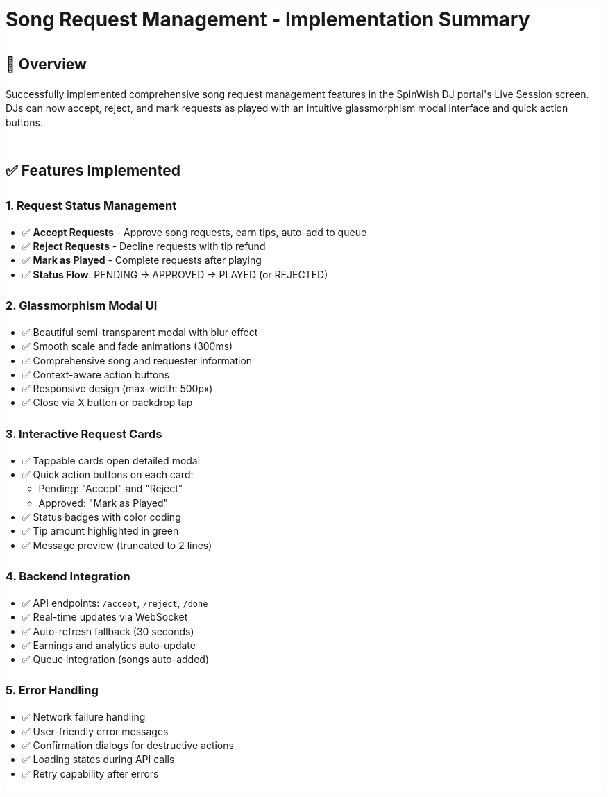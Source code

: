 # Song Request Management - Implementation Summary

## 🎉 Overview

Successfully implemented comprehensive song request management features in the SpinWish DJ portal's Live Session screen. DJs can now accept, reject, and mark requests as played with an intuitive glassmorphism modal interface and quick action buttons.

---

## ✅ Features Implemented

### 1. Request Status Management
- ✅ **Accept Requests** - Approve song requests, earn tips, auto-add to queue
- ✅ **Reject Requests** - Decline requests with tip refund
- ✅ **Mark as Played** - Complete requests after playing
- ✅ **Status Flow**: PENDING → APPROVED → PLAYED (or REJECTED)

### 2. Glassmorphism Modal UI
- ✅ Beautiful semi-transparent modal with blur effect
- ✅ Smooth scale and fade animations (300ms)
- ✅ Comprehensive song and requester information
- ✅ Context-aware action buttons
- ✅ Responsive design (max-width: 500px)
- ✅ Close via X button or backdrop tap

### 3. Interactive Request Cards
- ✅ Tappable cards open detailed modal
- ✅ Quick action buttons on each card:
  - Pending: "Accept" and "Reject"
  - Approved: "Mark as Played"
- ✅ Status badges with color coding
- ✅ Tip amount highlighted in green
- ✅ Message preview (truncated to 2 lines)

### 4. Backend Integration
- ✅ API endpoints: `/accept`, `/reject`, `/done`
- ✅ Real-time updates via WebSocket
- ✅ Auto-refresh fallback (30 seconds)
- ✅ Earnings and analytics auto-update
- ✅ Queue integration (songs auto-added)

### 5. Error Handling
- ✅ Network failure handling
- ✅ User-friendly error messages
- ✅ Confirmation dialogs for destructive actions
- ✅ Loading states during API calls
- ✅ Retry capability after errors

---